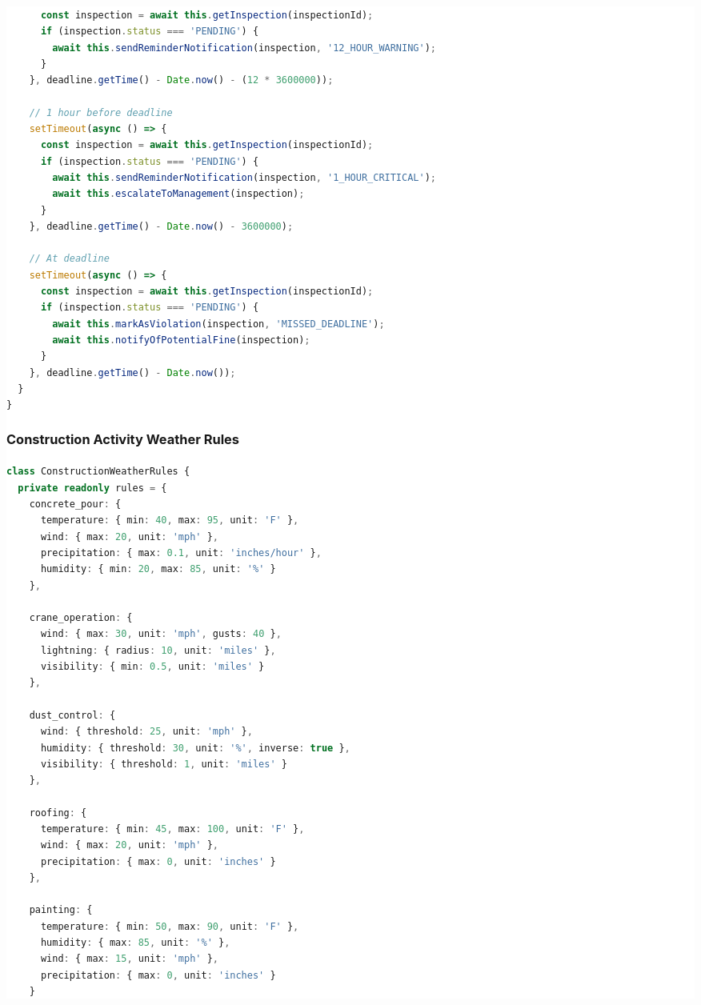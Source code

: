 ```typescript
      const inspection = await this.getInspection(inspectionId);
      if (inspection.status === 'PENDING') {
        await this.sendReminderNotification(inspection, '12_HOUR_WARNING');
      }
    }, deadline.getTime() - Date.now() - (12 * 3600000));
    
    // 1 hour before deadline
    setTimeout(async () => {
      const inspection = await this.getInspection(inspectionId);
      if (inspection.status === 'PENDING') {
        await this.sendReminderNotification(inspection, '1_HOUR_CRITICAL');
        await this.escalateToManagement(inspection);
      }
    }, deadline.getTime() - Date.now() - 3600000);
    
    // At deadline
    setTimeout(async () => {
      const inspection = await this.getInspection(inspectionId);
      if (inspection.status === 'PENDING') {
        await this.markAsViolation(inspection, 'MISSED_DEADLINE');
        await this.notifyOfPotentialFine(inspection);
      }
    }, deadline.getTime() - Date.now());
  }
}
```

### Construction Activity Weather Rules

```typescript
class ConstructionWeatherRules {
  private readonly rules = {
    concrete_pour: {
      temperature: { min: 40, max: 95, unit: 'F' },
      wind: { max: 20, unit: 'mph' },
      precipitation: { max: 0.1, unit: 'inches/hour' },
      humidity: { min: 20, max: 85, unit: '%' }
    },
    
    crane_operation: {
      wind: { max: 30, unit: 'mph', gusts: 40 },
      lightning: { radius: 10, unit: 'miles' },
      visibility: { min: 0.5, unit: 'miles' }
    },
    
    dust_control: {
      wind: { threshold: 25, unit: 'mph' },
      humidity: { threshold: 30, unit: '%', inverse: true },
      visibility: { threshold: 1, unit: 'miles' }
    },
    
    roofing: {
      temperature: { min: 45, max: 100, unit: 'F' },
      wind: { max: 20, unit: 'mph' },
      precipitation: { max: 0, unit: 'inches' }
    },
    
    painting: {
      temperature: { min: 50, max: 90, unit: 'F' },
      humidity: { max: 85, unit: '%' },
      wind: { max: 15, unit: 'mph' },
      precipitation: { max: 0, unit: 'inches' }
    }
```